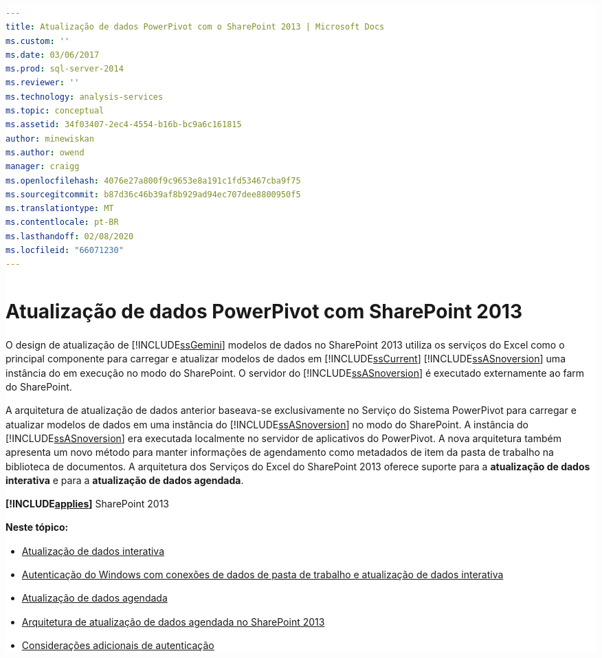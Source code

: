 ```yaml
---
title: Atualização de dados PowerPivot com o SharePoint 2013 | Microsoft Docs
ms.custom: ''
ms.date: 03/06/2017
ms.prod: sql-server-2014
ms.reviewer: ''
ms.technology: analysis-services
ms.topic: conceptual
ms.assetid: 34f03407-2ec4-4554-b16b-bc9a6c161815
author: minewiskan
ms.author: owend
manager: craigg
ms.openlocfilehash: 4076e27a800f9c9653e8a191c1fd53467cba9f75
ms.sourcegitcommit: b87d36c46b39af8b929ad94ec707dee8800950f5
ms.translationtype: MT
ms.contentlocale: pt-BR
ms.lasthandoff: 02/08/2020
ms.locfileid: "66071230"
---
```

# <a name="powerpivot-data-refresh-with-sharepoint-2013"></a>Atualização de dados PowerPivot com SharePoint 2013
  O design de atualização de [!INCLUDE[ssGemini](../../includes/ssgemini-md.md)] modelos de dados no SharePoint 2013 utiliza os serviços do Excel como o principal componente para carregar e atualizar modelos de dados em [!INCLUDE[ssCurrent](../../includes/sscurrent-md.md)] [!INCLUDE[ssASnoversion](../../includes/ssasnoversion-md.md)] uma instância do em execução no modo do SharePoint. O servidor do [!INCLUDE[ssASnoversion](../../includes/ssasnoversion-md.md)] é executado externamente ao farm do SharePoint.  
  
 A arquitetura de atualização de dados anterior baseava-se exclusivamente no Serviço do Sistema PowerPivot para carregar e atualizar modelos de dados em uma instância do [!INCLUDE[ssASnoversion](../../includes/ssasnoversion-md.md)] no modo do SharePoint. A instância do [!INCLUDE[ssASnoversion](../../includes/ssasnoversion-md.md)] era executada localmente no servidor de aplicativos do PowerPivot. A nova arquitetura também apresenta um novo método para manter informações de agendamento como metadados de item da pasta de trabalho na biblioteca de documentos. A arquitetura dos Serviços do Excel do SharePoint 2013 oferece suporte para a **atualização de dados interativa** e para a **atualização de dados agendada**.  
  
 **[!INCLUDE[applies](../../includes/applies-md.md)]** SharePoint 2013  
  
 **Neste tópico:**  
  
-   [Atualização de dados interativa](#bkmk_interactive_refresh)  
  
-   [Autenticação do Windows com conexões de dados de pasta de trabalho e atualização de dados interativa](#bkmk_windows_auth_interactive_data_refresh)  
  
-   [Atualização de dados agendada](#bkmk_scheduled_refresh)  
  
-   [Arquitetura de atualização de dados agendada no SharePoint 2013](#bkmk_refresh_architecture)  
  
-   [Considerações adicionais de autenticação](#datarefresh_additional_authentication)  
  